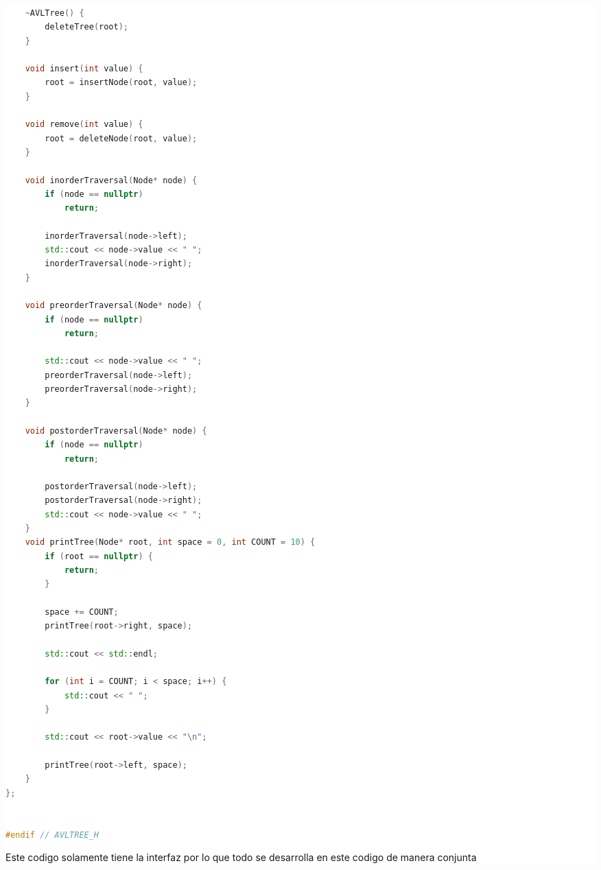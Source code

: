 ```c++
    ~AVLTree() {
        deleteTree(root);
    }

    void insert(int value) {
        root = insertNode(root, value);
    }

    void remove(int value) {
        root = deleteNode(root, value);
    }

    void inorderTraversal(Node* node) {
        if (node == nullptr)
            return;

        inorderTraversal(node->left);
        std::cout << node->value << " ";
        inorderTraversal(node->right);
    }

    void preorderTraversal(Node* node) {
        if (node == nullptr)
            return;

        std::cout << node->value << " ";
        preorderTraversal(node->left);
        preorderTraversal(node->right);
    }

    void postorderTraversal(Node* node) {
        if (node == nullptr)
            return;

        postorderTraversal(node->left);
        postorderTraversal(node->right);
        std::cout << node->value << " ";
    }
    void printTree(Node* root, int space = 0, int COUNT = 10) {
        if (root == nullptr) {
            return;
        }

        space += COUNT;
        printTree(root->right, space);

        std::cout << std::endl;

        for (int i = COUNT; i < space; i++) {
            std::cout << " ";
        }

        std::cout << root->value << "\n";

        printTree(root->left, space);
    }
};


#endif // AVLTREE_H
```
Este codigo solamente tiene la interfaz por lo que todo se desarrolla en este codigo de manera conjunta
